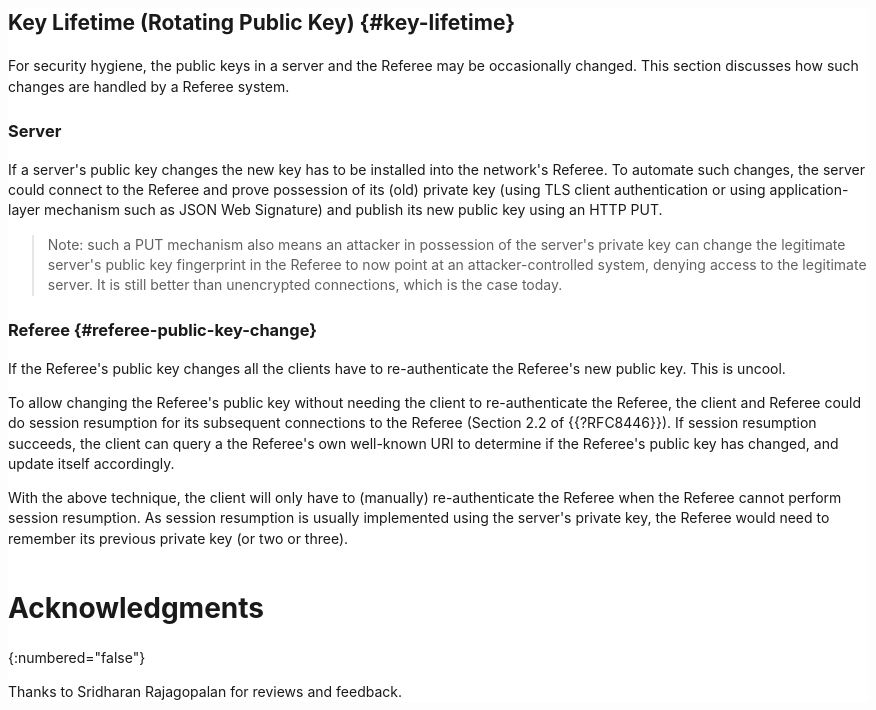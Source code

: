 ## Key Lifetime (Rotating Public Key) {#key-lifetime}

For security hygiene, the public keys in a server and the Referee may
be occasionally changed. This section discusses how such changes are
handled by a Referee system.

### Server

If a server's public key changes the new key has to be installed
into the network's Referee.  To automate such changes, the server could connect to the
Referee and prove possession of its (old) private key (using TLS
client authentication or using application-layer mechanism such as
JSON Web Signature) and publish its new public key using an HTTP PUT.

> Note: such a PUT mechanism also means an attacker in possession of
the server's private key can change the legitimate server's public key
fingerprint in the Referee to now point at an attacker-controlled
system, denying access to the legitimate server. It is still better than
unencrypted connections, which is the case today.


### Referee {#referee-public-key-change}

If the Referee's public key changes all the clients have to
re-authenticate the Referee's new public key.  This is uncool.

To allow changing the Referee's public key without needing the client
to re-authenticate the Referee, the client and Referee could do
session resumption for its subsequent connections to the Referee
(Section 2.2 of {{?RFC8446}}).  If session resumption succeeds, the
client can query a the Referee's own well-known URI to determine if
the Referee's public key has changed, and update itself accordingly.

With the above technique, the client will only have to (manually)
re-authenticate the Referee when the Referee cannot perform session
resumption.  As session resumption is usually implemented using the
server's private key, the Referee would need to remember its previous
private key (or two or three).





# Acknowledgments
{:numbered="false"}

Thanks to Sridharan Rajagopalan for reviews and feedback.

